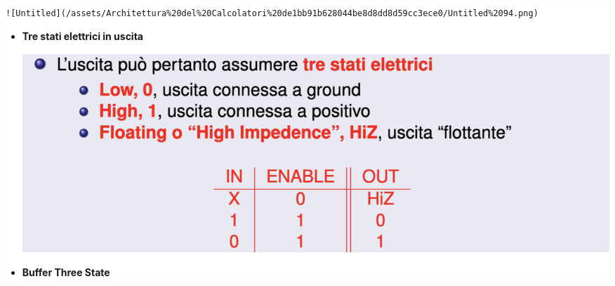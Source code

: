     ![Untitled](/assets/Architettura%20del%20Calcolatori%20de1bb91b628044be8d8dd8d59cc3ece0/Untitled%2094.png)
    
- **Tre stati elettrici in uscita**
    
    ![Untitled](/assets/Architettura%20del%20Calcolatori%20de1bb91b628044be8d8dd8d59cc3ece0/Untitled%2095.png)
    
- **Buffer Three State**
    